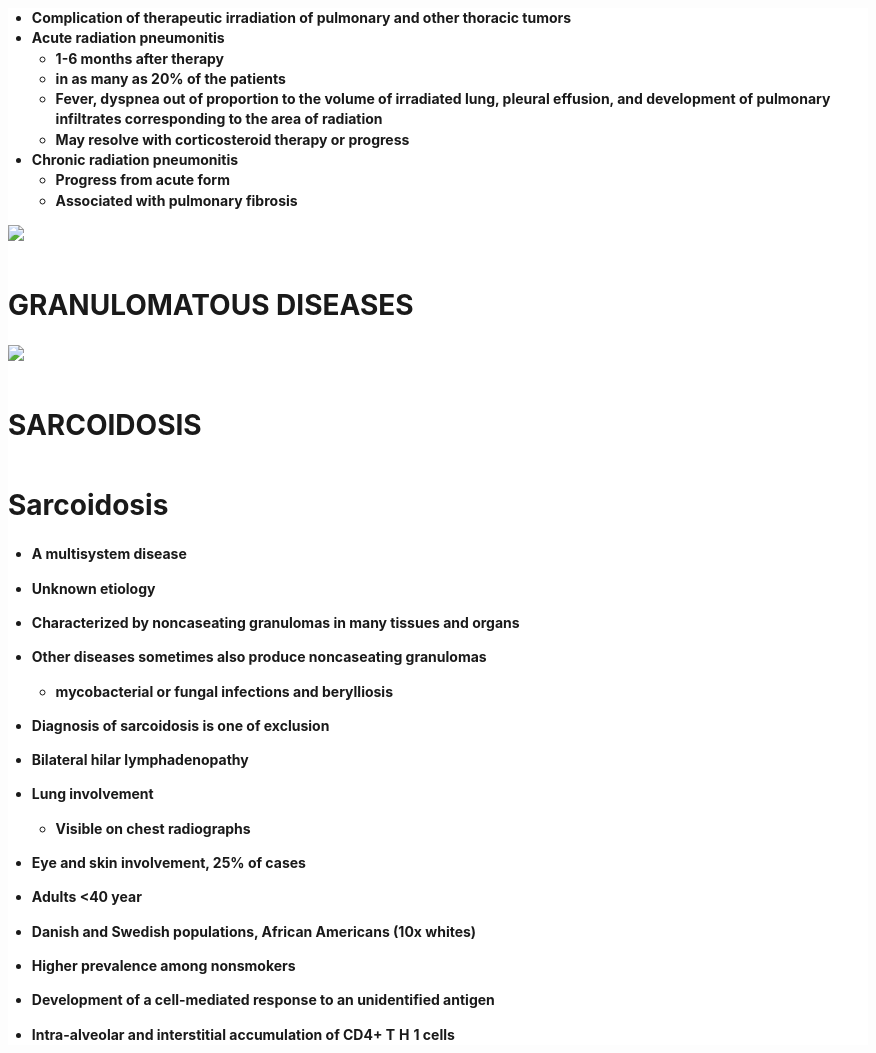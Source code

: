- **Complication of therapeutic irradiation of pulmonary and other
  thoracic tumors**
- **Acute radiation pneumonitis**
  - **1-6 months after therapy**
  - **in as many as 20% of the patients**
  - **Fever, dyspnea out of proportion to the volume of irradiated lung,
    pleural effusion, and development of pulmonary infiltrates
    corresponding to the area of radiation**
  - **May resolve with corticosteroid therapy or progress**
- **Chronic radiation pneumonitis**
  - **Progress from acute form**
  - **Associated with pulmonary fibrosis**

![](img%5CChronic-Interstitial-Lung-Diseases30.png)

# GRANULOMATOUS DISEASES

![](img%5CChronic-Interstitial-Lung-Diseases31.png)

# SARCOIDOSIS

# Sarcoidosis

- **A multisystem disease**

- **Unknown etiology**

- **Characterized by noncaseating granulomas in many tissues and
  organs**

- **Other diseases sometimes also produce noncaseating granulomas**

  - **mycobacterial or fungal infections and berylliosis**

- **Diagnosis of sarcoidosis is one of exclusion**

- **Bilateral hilar lymphadenopathy**

- **Lung involvement**

  - **Visible on chest radiographs**

- **Eye and skin involvement, 25% of cases**

- **Adults \<40 year**

- **Danish and Swedish populations, African Americans (10x whites)**

- **Higher prevalence among nonsmokers**

- **Development of a cell-mediated response to an unidentified antigen**

- **Intra-alveolar and interstitial accumulation of CD4+ T** **H** **1
  cells**
